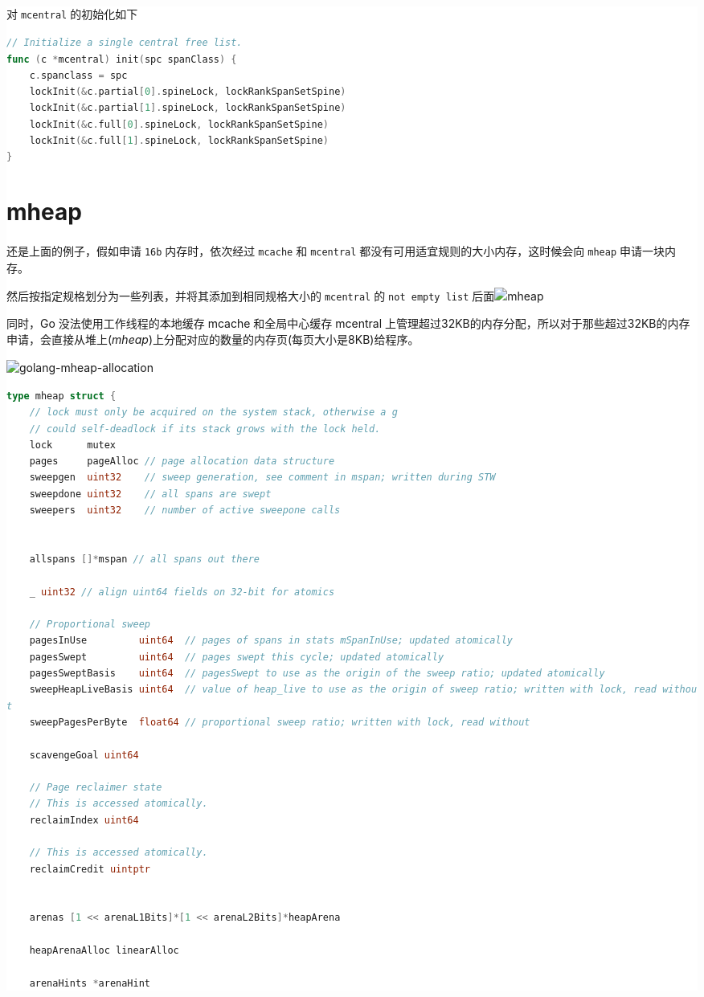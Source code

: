对 `mcentral` 的初始化如下

```go
// Initialize a single central free list.
func (c *mcentral) init(spc spanClass) {
	c.spanclass = spc
	lockInit(&c.partial[0].spineLock, lockRankSpanSetSpine)
	lockInit(&c.partial[1].spineLock, lockRankSpanSetSpine)
	lockInit(&c.full[0].spineLock, lockRankSpanSetSpine)
	lockInit(&c.full[1].spineLock, lockRankSpanSetSpine)
}
```

# mheap 

还是上面的例子，假如申请 `16b` 内存时，依次经过 `mcache` 和 `mcentral` 都没有可用适宜规则的大小内存，这时候会向 `mheap` 申请一块内存。

然后按指定规格划分为一些列表，并将其添加到相同规格大小的 `mcentral` 的 `not empty list` 后面![](https://blogstatic.haohtml.com/uploads/2021/04/d2b5ca33bd970f64a6301fa75ae2eb22-3.png)mheap

同时，Go 没法使用工作线程的本地缓存 mcache 和全局中心缓存 mcentral 上管理超过32KB的内存分配，所以对于那些超过32KB的内存申请，会直接从堆上(_mheap_)上分配对应的数量的内存页(每页大小是8KB)给程序。

![golang-mheap-allocation](https://blogstatic.haohtml.com//uploads/2023/09/image-20231104151421831.png)

``` go
type mheap struct {
	// lock must only be acquired on the system stack, otherwise a g
	// could self-deadlock if its stack grows with the lock held.
	lock      mutex
	pages     pageAlloc // page allocation data structure
	sweepgen  uint32    // sweep generation, see comment in mspan; written during STW
	sweepdone uint32    // all spans are swept
	sweepers  uint32    // number of active sweepone calls


	allspans []*mspan // all spans out there

	_ uint32 // align uint64 fields on 32-bit for atomics

	// Proportional sweep
	pagesInUse         uint64  // pages of spans in stats mSpanInUse; updated atomically
	pagesSwept         uint64  // pages swept this cycle; updated atomically
	pagesSweptBasis    uint64  // pagesSwept to use as the origin of the sweep ratio; updated atomically
	sweepHeapLiveBasis uint64  // value of heap_live to use as the origin of sweep ratio; written with lock, read without
	sweepPagesPerByte  float64 // proportional sweep ratio; written with lock, read without

	scavengeGoal uint64

	// Page reclaimer state
	// This is accessed atomically.
	reclaimIndex uint64

	// This is accessed atomically.
	reclaimCredit uintptr


	arenas [1 << arenaL1Bits]*[1 << arenaL2Bits]*heapArena

	heapArenaAlloc linearAlloc

	arenaHints *arenaHint

```